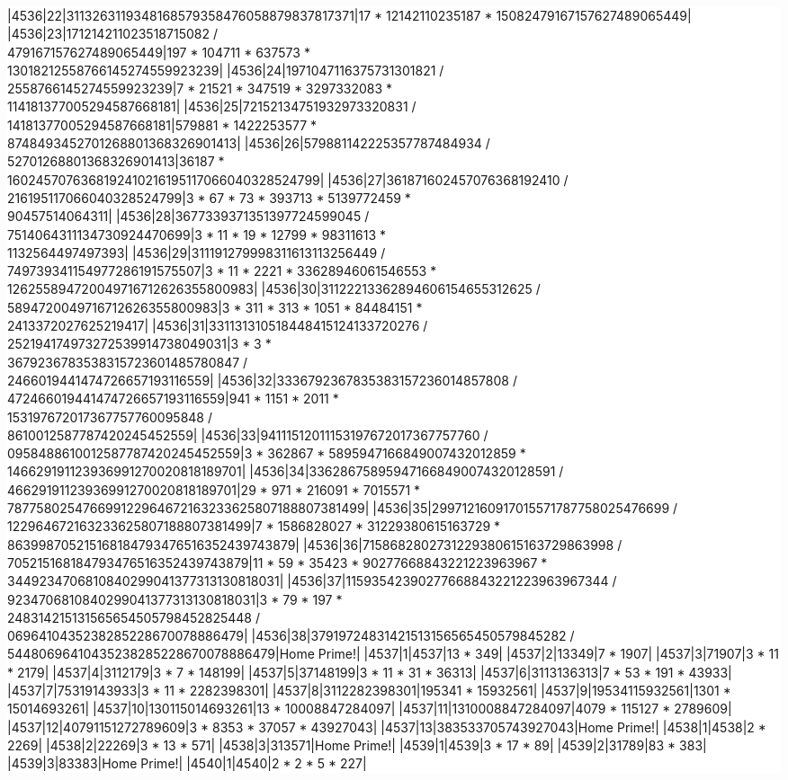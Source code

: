 |4536|22|3113263119348168579358476058879837817371|17 * 12142110235187 * 15082479167157627489065449|
|4536|23|171214211023518715082 /<br>479167157627489065449|197 * 104711 * 637573 *<br>13018212558766145274559923239|
|4536|24|1971047116375731301821 /<br>2558766145274559923239|7 * 21521 * 347519 * 3297332083 *<br>114181377005294587668181|
|4536|25|72152134751932973320831 /<br>14181377005294587668181|579881 * 1422253577 *<br>8748493452701268801368326901413|
|4536|26|579881142225357787484934 /<br>52701268801368326901413|36187 *<br>1602457076368192410216195117066040328524799|
|4536|27|361871602457076368192410 /<br>216195117066040328524799|3 * 67 * 73 * 393713 * 5139772459 *<br>90457514064311|
|4536|28|3677339371351397724599045 /<br>7514064311134730924470699|3 * 11 * 19 * 12799 * 98311613 *<br>1132564497497393|
|4536|29|311191279998311613113256449 /<br>749739341154977286191575507|3 * 11 * 2221 * 33628946061546553 *<br>126255894720049716712626355800983|
|4536|30|31122213362894606154655312625 /<br>5894720049716712626355800983|3 * 311 * 313 * 1051 * 84484151 *<br>2413372027625219417|
|4536|31|331131310518448415124133720276 /<br>252194174973272539914738049031|3 * 3 *<br>3679236783538315723601485780847 /<br>2466019441474726657193116559|
|4536|32|3336792367835383157236014857808 /<br>472466019441474726657193116559|941 * 1151 * 2011 *<br>153197672017367757760095848 /<br>8610012587787420245452559|
|4536|33|94111512011153197672017367757760 /<br>0958488610012587787420245452559|3 * 362867 * 5895947166849007432012859 *<br>146629191123936991270020818189701|
|4536|34|336286758959471668490074320128591 /<br>46629191123936991270020818189701|29 * 971 * 216091 * 7015571 *<br>787758025476699122964672163233625807188807381499|
|4536|35|299712160917015571787758025476699 /<br>122964672163233625807188807381499|7 * 1586828027 * 31229380615163729 *<br>863998705215168184793476516352439743879|
|4536|36|7158682802731229380615163729863998 /<br>705215168184793476516352439743879|11 * 59 * 35423 * 90277668843221223963967 *<br>3449234706810840299041377313130818031|
|4536|37|11593542390277668843221223963967344 /<br>9234706810840299041377313130818031|3 * 79 * 197 *<br>248314215131565654505798452825448 /<br>0696410435238285228670078886479|
|4536|38|37919724831421513156565450579845282 /<br>54480696410435238285228670078886479|Home Prime!|
|4537|1|4537|13 * 349|
|4537|2|13349|7 * 1907|
|4537|3|71907|3 * 11 * 2179|
|4537|4|3112179|3 * 7 * 148199|
|4537|5|37148199|3 * 11 * 31 * 36313|
|4537|6|3113136313|7 * 53 * 191 * 43933|
|4537|7|75319143933|3 * 11 * 2282398301|
|4537|8|3112282398301|195341 * 15932561|
|4537|9|19534115932561|1301 * 15014693261|
|4537|10|130115014693261|13 * 10008847284097|
|4537|11|1310008847284097|4079 * 115127 * 2789609|
|4537|12|40791151272789609|3 * 8353 * 37057 * 43927043|
|4537|13|383533705743927043|Home Prime!|
|4538|1|4538|2 * 2269|
|4538|2|22269|3 * 13 * 571|
|4538|3|313571|Home Prime!|
|4539|1|4539|3 * 17 * 89|
|4539|2|31789|83 * 383|
|4539|3|83383|Home Prime!|
|4540|1|4540|2 * 2 * 5 * 227|